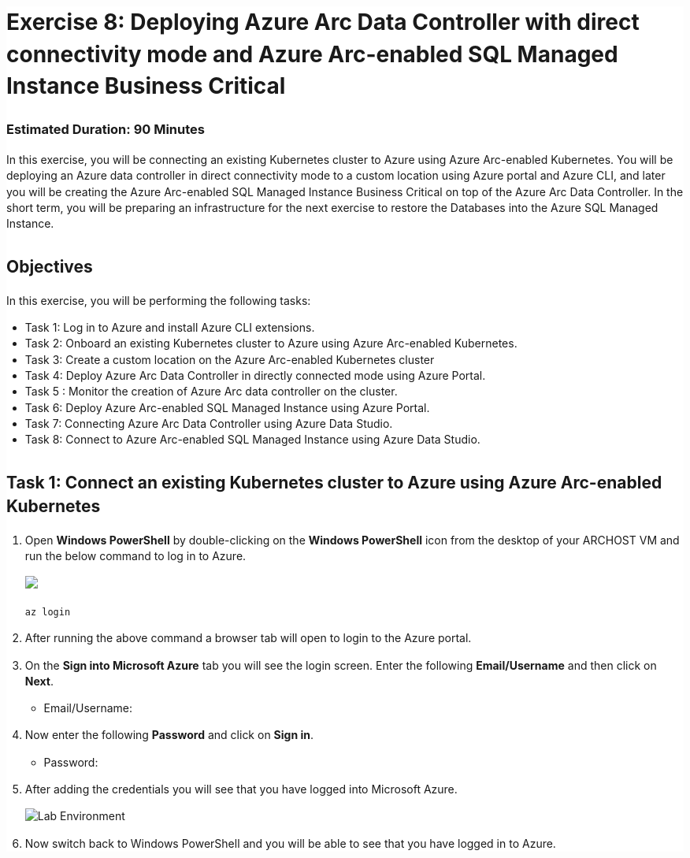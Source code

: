 # Exercise 8: Deploying Azure Arc Data Controller with direct connectivity mode and Azure Arc-enabled SQL Managed Instance Business Critical
### Estimated Duration: 90 Minutes  
In this exercise, you will be connecting an existing Kubernetes cluster to Azure using Azure Arc-enabled Kubernetes. You will be deploying an Azure data controller in direct connectivity mode to a custom location using Azure portal and Azure CLI, and later you will be creating the Azure Arc-enabled SQL Managed Instance Business Critical on top of the Azure Arc Data Controller. In the short term, you will be preparing an infrastructure for the next exercise to restore the Databases into the Azure SQL Managed Instance. 

## Objectives

In this exercise, you will be performing the following tasks:

- Task 1: Log in to Azure and install Azure CLI extensions.
- Task 2: Onboard an existing Kubernetes cluster to Azure using Azure Arc-enabled Kubernetes.
- Task 3: Create a custom location on the Azure Arc-enabled Kubernetes cluster
- Task 4: Deploy Azure Arc Data Controller in directly connected mode using Azure Portal.
- Task 5 : Monitor the creation of Azure Arc data controller on the cluster.
- Task 6: Deploy Azure Arc-enabled SQL Managed Instance using Azure Portal.
- Task 7: Connecting Azure Arc Data Controller using Azure Data Studio.
- Task 8: Connect to Azure Arc-enabled SQL Managed Instance using Azure Data Studio.


## Task 1: Connect an existing Kubernetes cluster to Azure using Azure Arc-enabled Kubernetes

1. Open **Windows PowerShell** by double-clicking on the **Windows PowerShell** icon from the desktop of your ARCHOST VM and run the below command to log in to Azure.

    ![](././media/windpwsh.png)
    
    ```
    az login
    ```
    
1. After running the above command a browser tab will open to login to the Azure portal.

1. On the **Sign into Microsoft Azure** tab you will see the login screen. Enter the following **Email/Username** and then click on **Next**.

   * Email/Username: <inject key="AzureAdUserEmail"></inject>

1. Now enter the following **Password** and click on **Sign in**.

   * Password: <inject key="AzureAdUserPassword"></inject>

1. After adding the credentials you will see that you have logged into Microsoft Azure.

    ![](media/login-success.png "Lab Environment")

1. Now switch back to Windows PowerShell and you will be able to see that you have logged in to Azure.
